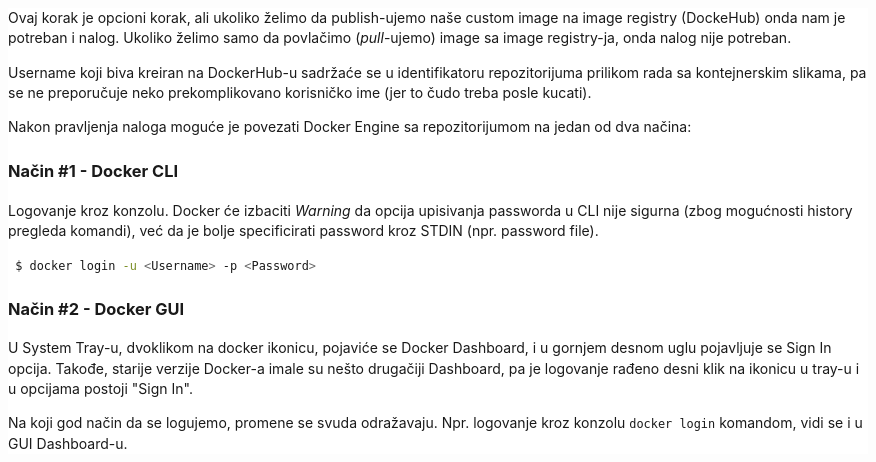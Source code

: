 Ovaj korak je opcioni korak, ali ukoliko želimo da publish-ujemo naše custom image na image registry (DockeHub) onda nam je potreban i nalog. Ukoliko želimo samo da povlačimo (_pull_-ujemo) image sa image registry-ja, onda nalog nije potreban.

Username koji biva kreiran na DockerHub-u sadržaće se u identifikatoru repozitorijuma prilikom rada sa kontejnerskim slikama, pa se ne preporučuje neko prekomplikovano korisničko ime (jer to čudo treba posle kucati).

Nakon pravljenja naloga moguće je povezati Docker Engine sa repozitorijumom na jedan od dva načina:

### Način #1 - Docker CLI
Logovanje kroz konzolu. Docker će izbaciti _Warning_ da opcija upisivanja passworda u CLI nije sigurna (zbog mogućnosti history pregleda komandi), već da je bolje specificirati password kroz STDIN (npr. password file).
```bash
 $ docker login -u <Username> -p <Password>
```
### Način #2 - Docker GUI
U System Tray-u, dvoklikom na docker ikonicu, pojaviće se Docker Dashboard, i u gornjem desnom uglu pojavljuje se Sign In opcija. Takođe, starije verzije Docker-a imale su nešto drugačiji Dashboard, pa je logovanje rađeno desni klik na ikonicu u tray-u i u opcijama postoji "Sign In".

Na koji god način da se logujemo, promene se svuda odražavaju. Npr. logovanje kroz konzolu `docker login` komandom, vidi se i u GUI Dashboard-u.
